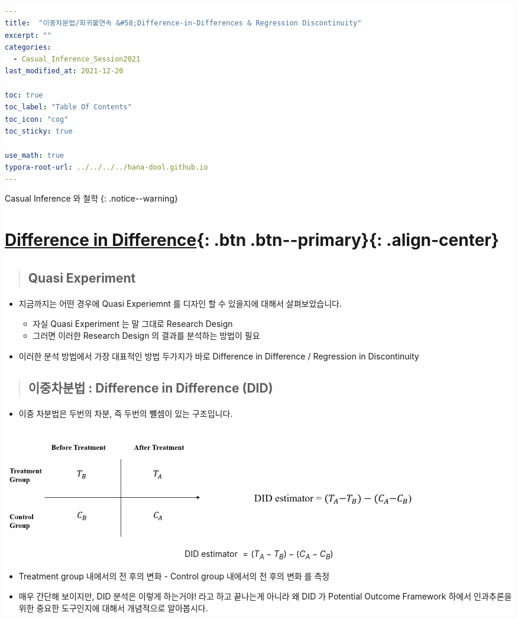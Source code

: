 ```yaml
---
title:  "이중차분법/회귀불연속 &#58;Difference-in-Differences & Regression Discontinuity"
excerpt: ""
categories:
  - Casual_Inference_Session2021
last_modified_at: 2021-12-20

toc: true
toc_label: "Table Of Contents"
toc_icon: "cog"
toc_sticky: true

use_math: true
typora-root-url: ../../../../hana-dool.github.io
---
```


 Casual Inference 와 철학
{: .notice--warning}

# [Difference in Difference](#link){: .btn .btn--primary}{: .align-center}

> ## Quasi Experiment

- 지금까지는 어떤 경우에 Quasi Experiemnt 를 디자인 할 수 있을지에 대해서 살펴보았습니다.
  - 자실 Quasi Experiment 는 말 그대로 Research Design
  - 그러면 이러한 Research Design 의 결과를 분석하는 방법이 필요
  
- 이러한 분석 방법에서 가장 대표적인 방법 두가지가 바로 Difference in Difference / Regression in Discontinuity 

> ## 이중차분법 : Difference in Difference (DID)

- 이중 차분법은 두번의 차분, 즉 두번의 뺼셈이 있는 구조입니다. 

![jpg](/assets/images/Stat/145_1.jpg)

$$\text { DID estimator }=\left(T_{A}-T_{B}\right)-\left(C_{A}-C_{B}\right)$$

- Treatment group 내에서의 전 후의 변화 - Control group 내에서의 전 후의 변화 를 측정

- 매우 간단해 보이지만, DID 분석은 이렇게 하는거야! 라고 하고 끝나는게 아니라 왜 DID 가 Potential Outcome Framework 하에서 인과추론을 위한 중요한 도구인지에 대해서 개념적으로 알아봅시다.
